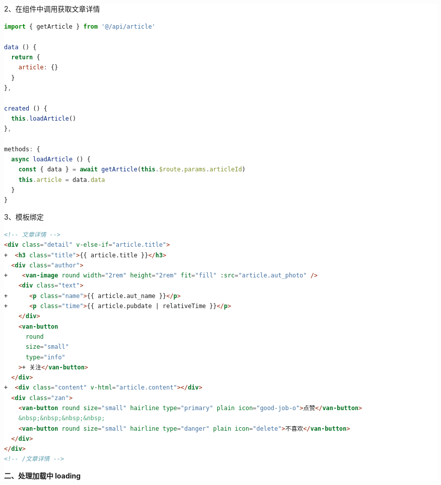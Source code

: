 2、在组件中调用获取文章详情

```js
import { getArticle } from '@/api/article'

data () {
  return {
  	article: {}  
  }
},
  
created () {
  this.loadArticle()
},

methods: {
  async loadArticle () {
    const { data } = await getArticle(this.$route.params.articleId)
    this.article = data.data
  }
}
```

3、模板绑定

```html
<!-- 文章详情 -->
<div class="detail" v-else-if="article.title">
+  <h3 class="title">{{ article.title }}</h3>
  <div class="author">
+    <van-image round width="2rem" height="2rem" fit="fill" :src="article.aut_photo" />
    <div class="text">
+      <p class="name">{{ article.aut_name }}</p>
+      <p class="time">{{ article.pubdate | relativeTime }}</p>
    </div>
    <van-button
      round
      size="small"
      type="info"
    >+ 关注</van-button>
  </div>
+  <div class="content" v-html="article.content"></div>
  <div class="zan">
    <van-button round size="small" hairline type="primary" plain icon="good-job-o">点赞</van-button>
    &nbsp;&nbsp;&nbsp;&nbsp;
    <van-button round size="small" hairline type="danger" plain icon="delete">不喜欢</van-button>
  </div>
</div>
<!-- /文章详情 -->
```



**二、处理加载中 loading**
